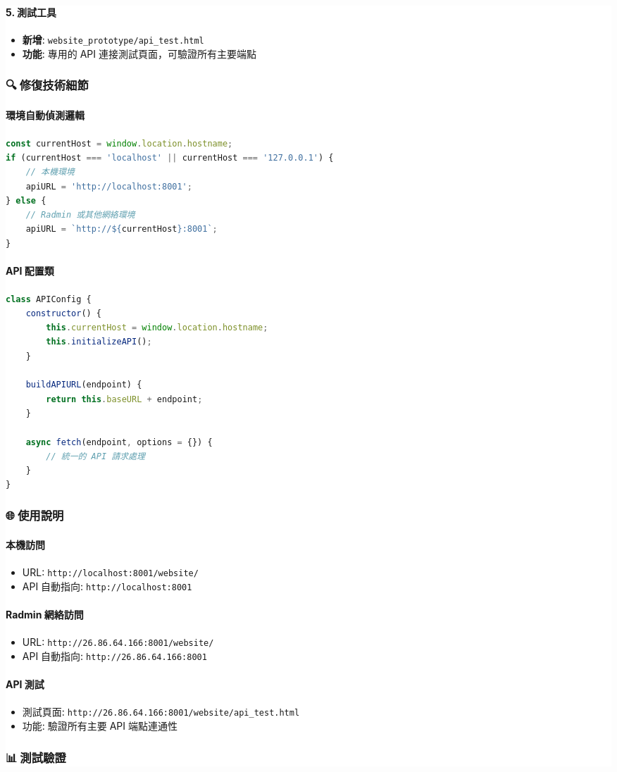 #### 5. 測試工具
- **新增**: `website_prototype/api_test.html`
- **功能**: 專用的 API 連接測試頁面，可驗證所有主要端點

### 🔍 修復技術細節

#### 環境自動偵測邏輯
```javascript
const currentHost = window.location.hostname;
if (currentHost === 'localhost' || currentHost === '127.0.0.1') {
    // 本機環境
    apiURL = 'http://localhost:8001';
} else {
    // Radmin 或其他網絡環境
    apiURL = `http://${currentHost}:8001`;
}
```

#### API 配置類
```javascript
class APIConfig {
    constructor() {
        this.currentHost = window.location.hostname;
        this.initializeAPI();
    }
    
    buildAPIURL(endpoint) {
        return this.baseURL + endpoint;
    }
    
    async fetch(endpoint, options = {}) {
        // 統一的 API 請求處理
    }
}
```

### 🌐 使用說明

#### 本機訪問
- URL: `http://localhost:8001/website/`
- API 自動指向: `http://localhost:8001`

#### Radmin 網絡訪問
- URL: `http://26.86.64.166:8001/website/`
- API 自動指向: `http://26.86.64.166:8001`

#### API 測試
- 測試頁面: `http://26.86.64.166:8001/website/api_test.html`
- 功能: 驗證所有主要 API 端點連通性

### 📊 測試驗證
